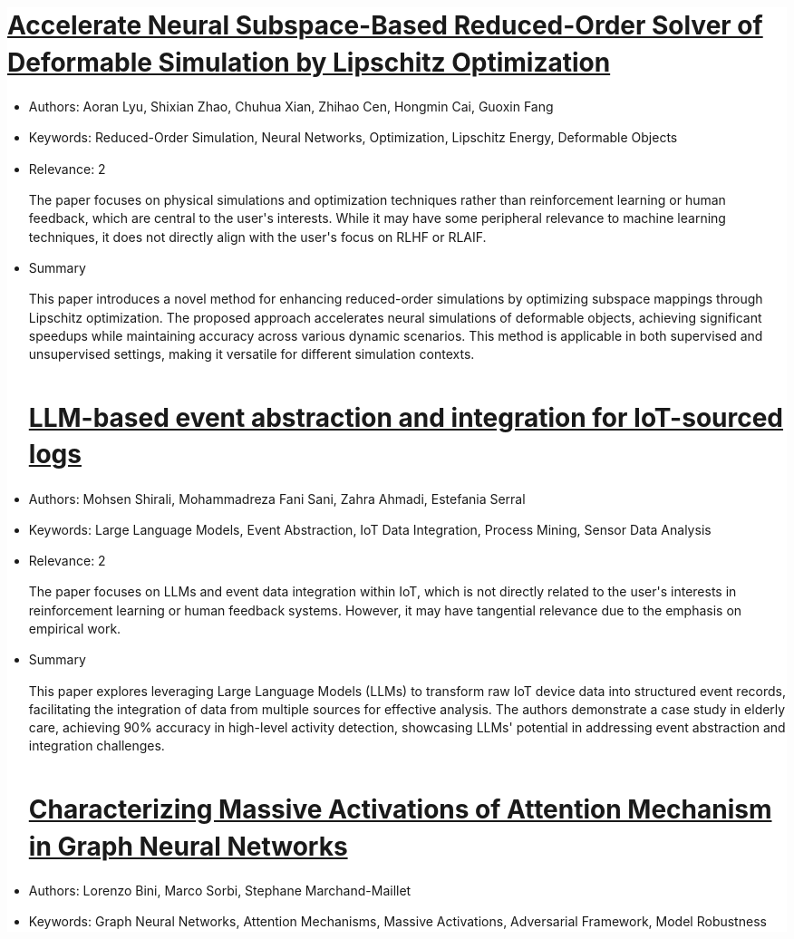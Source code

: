   # [Accelerate Neural Subspace-Based Reduced-Order Solver of Deformable   Simulation by Lipschitz Optimization](http://arxiv.org/abs/2409.03807v1)

- Authors: Aoran Lyu, Shixian Zhao, Chuhua Xian, Zhihao Cen, Hongmin Cai, Guoxin Fang

- Keywords: Reduced-Order Simulation, Neural Networks, Optimization, Lipschitz Energy, Deformable Objects

- Relevance: 2
  
  The paper focuses on physical simulations and optimization techniques rather than reinforcement learning or human feedback, which are central to the user's interests. While it may have some peripheral relevance to machine learning techniques, it does not directly align with the user's focus on RLHF or RLAIF.

- Summary
  
  This paper introduces a novel method for enhancing reduced-order simulations by optimizing subspace mappings through Lipschitz optimization. The proposed approach accelerates neural simulations of deformable objects, achieving significant speedups while maintaining accuracy across various dynamic scenarios. This method is applicable in both supervised and unsupervised settings, making it versatile for different simulation contexts.  
  
  # [LLM-based event abstraction and integration for IoT-sourced logs](http://arxiv.org/abs/2409.03478v1)

- Authors: Mohsen Shirali, Mohammadreza Fani Sani, Zahra Ahmadi, Estefania Serral

- Keywords: Large Language Models, Event Abstraction, IoT Data Integration, Process Mining, Sensor Data Analysis

- Relevance: 2
  
  The paper focuses on LLMs and event data integration within IoT, which is not directly related to the user's interests in reinforcement learning or human feedback systems. However, it may have tangential relevance due to the emphasis on empirical work.

- Summary
  
  This paper explores leveraging Large Language Models (LLMs) to transform raw IoT device data into structured event records, facilitating the integration of data from multiple sources for effective analysis. The authors demonstrate a case study in elderly care, achieving 90% accuracy in high-level activity detection, showcasing LLMs' potential in addressing event abstraction and integration challenges.  
  
  # [Characterizing Massive Activations of Attention Mechanism in Graph   Neural Networks](http://arxiv.org/abs/2409.03463v1)

- Authors: Lorenzo Bini, Marco Sorbi, Stephane Marchand-Maillet

- Keywords: Graph Neural Networks, Attention Mechanisms, Massive Activations, Adversarial Framework, Model Robustness
